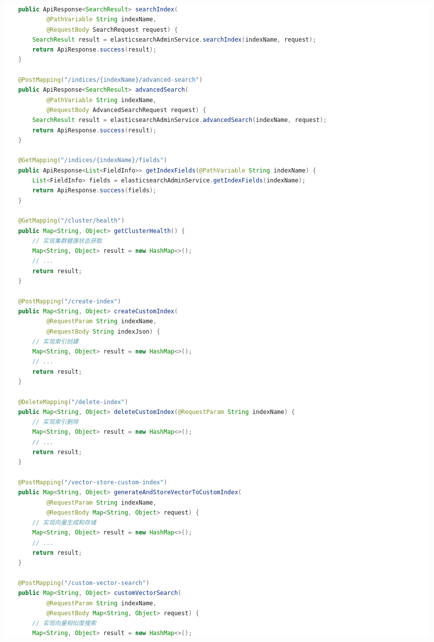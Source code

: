 ```java
    public ApiResponse<SearchResult> searchIndex(
            @PathVariable String indexName,
            @RequestBody SearchRequest request) {
        SearchResult result = elasticsearchAdminService.searchIndex(indexName, request);
        return ApiResponse.success(result);
    }

    @PostMapping("/indices/{indexName}/advanced-search")
    public ApiResponse<SearchResult> advancedSearch(
            @PathVariable String indexName,
            @RequestBody AdvancedSearchRequest request) {
        SearchResult result = elasticsearchAdminService.advancedSearch(indexName, request);
        return ApiResponse.success(result);
    }

    @GetMapping("/indices/{indexName}/fields")
    public ApiResponse<List<FieldInfo>> getIndexFields(@PathVariable String indexName) {
        List<FieldInfo> fields = elasticsearchAdminService.getIndexFields(indexName);
        return ApiResponse.success(fields);
    }

    @GetMapping("/cluster/health")
    public Map<String, Object> getClusterHealth() {
        // 实现集群健康状态获取
        Map<String, Object> result = new HashMap<>();
        // ...
        return result;
    }

    @PostMapping("/create-index")
    public Map<String, Object> createCustomIndex(
            @RequestParam String indexName,
            @RequestBody String indexJson) {
        // 实现索引创建
        Map<String, Object> result = new HashMap<>();
        // ...
        return result;
    }

    @DeleteMapping("/delete-index")
    public Map<String, Object> deleteCustomIndex(@RequestParam String indexName) {
        // 实现索引删除
        Map<String, Object> result = new HashMap<>();
        // ...
        return result;
    }

    @PostMapping("/vector-store-custom-index")
    public Map<String, Object> generateAndStoreVectorToCustomIndex(
            @RequestParam String indexName,
            @RequestBody Map<String, Object> request) {
        // 实现向量生成和存储
        Map<String, Object> result = new HashMap<>();
        // ...
        return result;
    }

    @PostMapping("/custom-vector-search")
    public Map<String, Object> customVectorSearch(
            @RequestParam String indexName,
            @RequestBody Map<String, Object> request) {
        // 实现向量相似度搜索
        Map<String, Object> result = new HashMap<>();
```